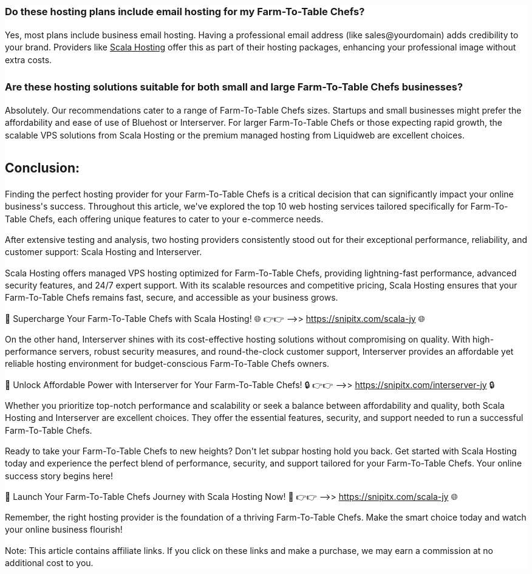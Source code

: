 ### Do these hosting plans include email hosting for my Farm-To-Table Chefs? 
Yes, most plans include business email hosting. Having a professional email address (like sales@yourdomain) adds credibility to your brand. Providers like [Scala Hosting](https://snipitx.com/scala-jy) offer this as part of their hosting packages, enhancing your professional image without extra costs.

### Are these hosting solutions suitable for both small and large Farm-To-Table Chefs businesses? 
Absolutely. Our recommendations cater to a range of Farm-To-Table Chefs sizes. Startups and small businesses might prefer the affordability and ease of use of Bluehost or Interserver. For larger Farm-To-Table Chefs or those expecting rapid growth, the scalable VPS solutions from Scala Hosting or the premium managed hosting from Liquidweb are excellent choices.

## Conclusion:

Finding the perfect hosting provider for your Farm-To-Table Chefs is a critical decision that can significantly impact your online business's success. Throughout this article, we've explored the top 10 web hosting services tailored specifically for Farm-To-Table Chefs, each offering unique features to cater to your e-commerce needs.

After extensive testing and analysis, two hosting providers consistently stood out for their exceptional performance, reliability, and customer support: Scala Hosting and Interserver.

Scala Hosting offers managed VPS hosting optimized for Farm-To-Table Chefs, providing lightning-fast performance, advanced security features, and 24/7 expert support. With its scalable resources and competitive pricing, Scala Hosting ensures that your Farm-To-Table Chefs remains fast, secure, and accessible as your business grows.

🚀 Supercharge Your Farm-To-Table Chefs with Scala Hosting! 🌐
👉👉 -->> https://snipitx.com/scala-jy 🌐

On the other hand, Interserver shines with its cost-effective hosting solutions without compromising on quality. With high-performance servers, robust security measures, and round-the-clock customer support, Interserver provides an affordable yet reliable hosting environment for budget-conscious Farm-To-Table Chefs owners.

💸 Unlock Affordable Power with Interserver for Your Farm-To-Table Chefs! 🔒
👉👉 -->> https://snipitx.com/interserver-jy 🔒

Whether you prioritize top-notch performance and scalability or seek a balance between affordability and quality, both Scala Hosting and Interserver are excellent choices. They offer the essential features, security, and support needed to run a successful Farm-To-Table Chefs.

Ready to take your Farm-To-Table Chefs to new heights? Don't let subpar hosting hold you back. Get started with Scala Hosting today and experience the perfect blend of performance, security, and support tailored for your Farm-To-Table Chefs. Your online success story begins here!

🚀 Launch Your Farm-To-Table Chefs Journey with Scala Hosting Now! 🌟
👉👉 -->> https://snipitx.com/scala-jy 🌐

Remember, the right hosting provider is the foundation of a thriving Farm-To-Table Chefs. Make the smart choice today and watch your online business flourish!

Note: This article contains affiliate links. If you click on these links and make a purchase, we may earn a commission at no additional cost to you.